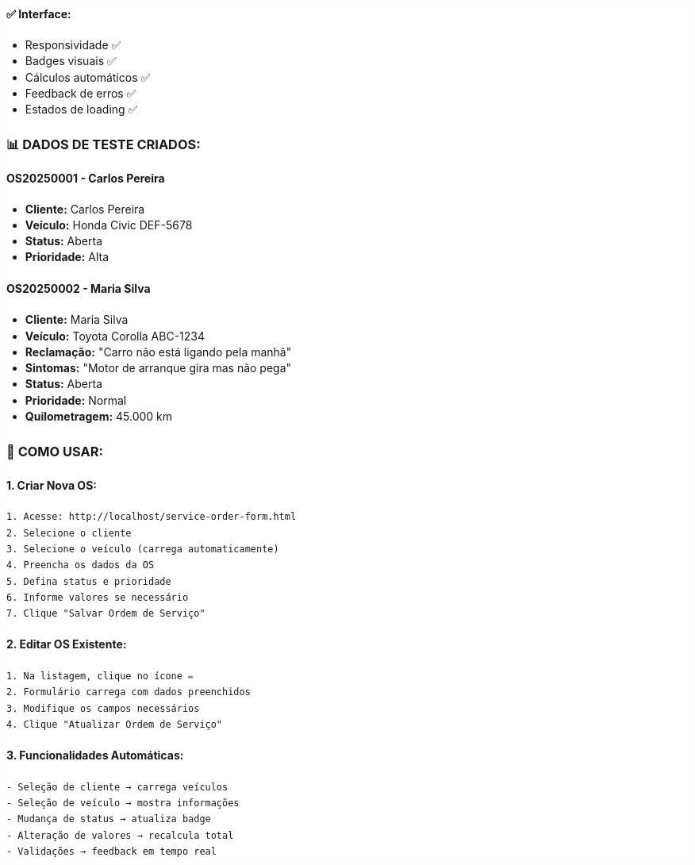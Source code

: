 #### **✅ Interface:**
- Responsividade ✅
- Badges visuais ✅
- Cálculos automáticos ✅
- Feedback de erros ✅
- Estados de loading ✅

### 📊 **DADOS DE TESTE CRIADOS:**

#### **OS20250001 - Carlos Pereira**
- **Cliente:** Carlos Pereira
- **Veículo:** Honda Civic DEF-5678
- **Status:** Aberta
- **Prioridade:** Alta

#### **OS20250002 - Maria Silva**
- **Cliente:** Maria Silva
- **Veículo:** Toyota Corolla ABC-1234
- **Reclamação:** "Carro não está ligando pela manhã"
- **Sintomas:** "Motor de arranque gira mas não pega"
- **Status:** Aberta
- **Prioridade:** Normal
- **Quilometragem:** 45.000 km

### 🚀 **COMO USAR:**

#### **1. Criar Nova OS:**
```
1. Acesse: http://localhost/service-order-form.html
2. Selecione o cliente
3. Selecione o veículo (carrega automaticamente)
4. Preencha os dados da OS
5. Defina status e prioridade
6. Informe valores se necessário
7. Clique "Salvar Ordem de Serviço"
```

#### **2. Editar OS Existente:**
```
1. Na listagem, clique no ícone ✏️
2. Formulário carrega com dados preenchidos
3. Modifique os campos necessários
4. Clique "Atualizar Ordem de Serviço"
```

#### **3. Funcionalidades Automáticas:**
```
- Seleção de cliente → carrega veículos
- Seleção de veículo → mostra informações
- Mudança de status → atualiza badge
- Alteração de valores → recalcula total
- Validações → feedback em tempo real
```
